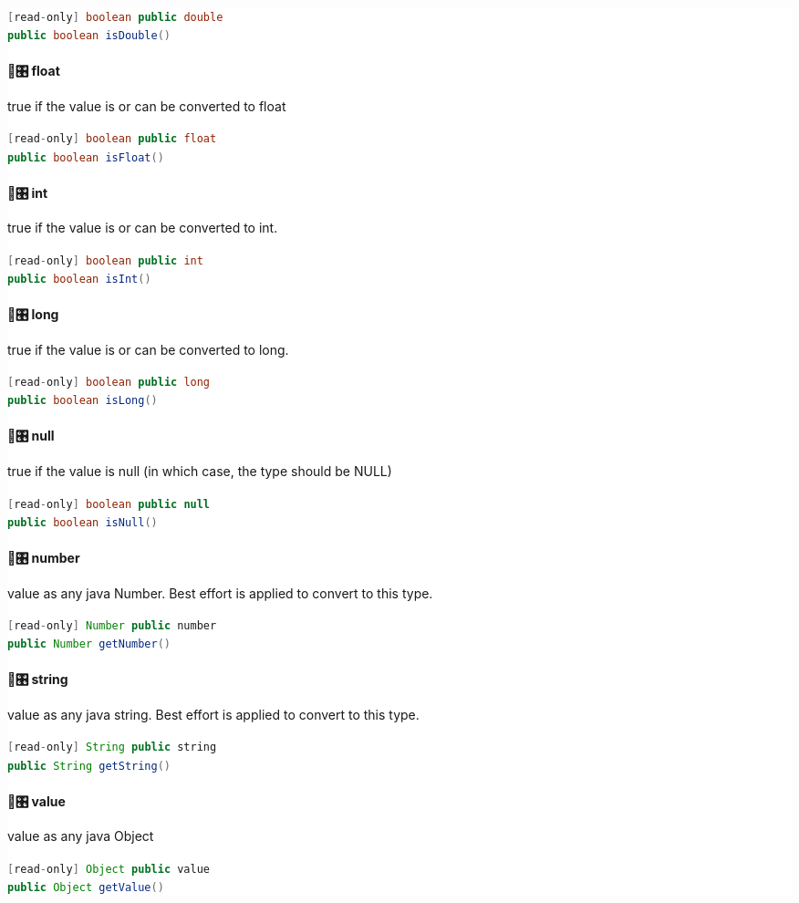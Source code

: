 ```java
[read-only] boolean public double
public boolean isDouble()
```
#### 📄🎛 float
true if the value is or can be converted to float
```java
[read-only] boolean public float
public boolean isFloat()
```
#### 📄🎛 int
true if the value is or can be converted to int.
```java
[read-only] boolean public int
public boolean isInt()
```
#### 📄🎛 long
true if the value is or can be converted to long.
```java
[read-only] boolean public long
public boolean isLong()
```
#### 📄🎛 null
true if the value is null (in which case, the type should be NULL)
```java
[read-only] boolean public null
public boolean isNull()
```
#### 📄🎛 number
value as any java Number. Best effort is applied to convert to this type.
```java
[read-only] Number public number
public Number getNumber()
```
#### 📄🎛 string
value as any java string. Best effort is applied to convert to this type.
```java
[read-only] String public string
public String getString()
```
#### 📄🎛 value
value as any java Object
```java
[read-only] Object public value
public Object getValue()
```
